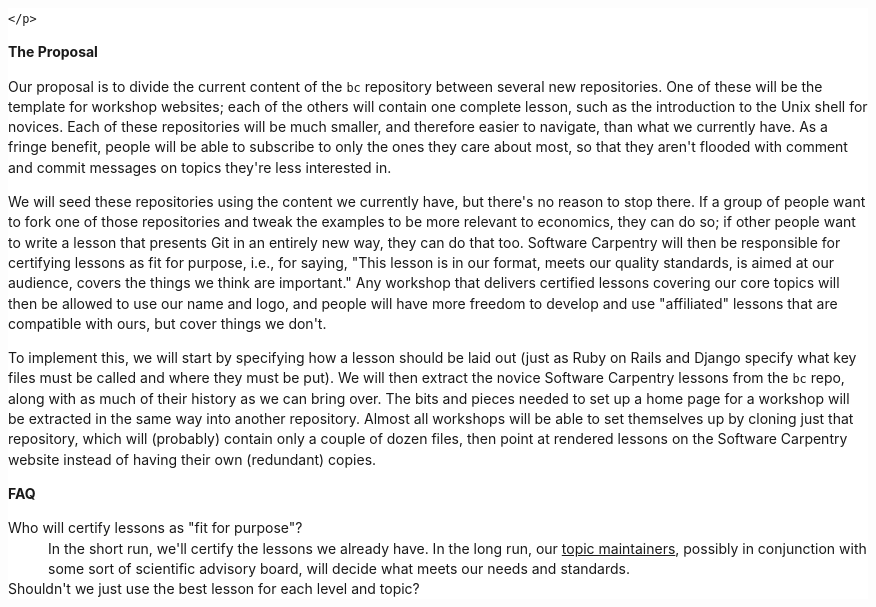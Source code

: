     </p>
  </li>
</ol>
<p><strong>The Proposal</strong></p>
<p>
  Our proposal is to divide the current content of the <code>bc</code> repository
  between several new repositories.
  One of these will be the template for workshop websites;
  each of the others will contain one complete lesson,
  such as the introduction to the Unix shell for novices.
  Each of these repositories will be much smaller,
  and therefore easier to navigate,
  than what we currently have.
  As a fringe benefit,
  people will be able to subscribe to only the ones they care about most,
  so that they aren't flooded with comment and commit messages on topics they're less interested in.
</p>
<p>
  We will seed these repositories using the content we currently have,
  but there's no reason to stop there.
  If a group of people want to fork one of those repositories
  and tweak the examples to be more relevant to economics,
  they can do so;
  if other people want to write a lesson that presents Git in an entirely new way,
  they can do that too.
  Software Carpentry will then be responsible for certifying lessons as fit for purpose,
  i.e.,
  for saying, "This lesson is in our format,
  meets our quality standards,
  is aimed at our audience,
  covers the things we think are important."
  Any workshop that delivers certified lessons covering our core topics
  will then be allowed to use our name and logo,
  and people will have more freedom to develop and use "affiliated" lessons
  that are compatible with ours,
  but cover things we don't.
</p>
<p>
  To implement this,
  we will start by specifying how a lesson should be laid out
  (just as Ruby on Rails and Django specify what key files must be called
  and where they must be put).
  We will then extract the novice Software Carpentry lessons from the <code>bc</code> repo,
  along with as much of their history as we can bring over.
  The bits and pieces needed to set up a home page for a workshop will be extracted in the same way
  into another repository.
  Almost all workshops will be able to set themselves up by cloning just that repository,
  which will (probably) contain only a couple of dozen files,
  then point at rendered lessons on the Software Carpentry website
  instead of having their own (redundant) copies.
</p>
<p><strong>FAQ</strong></p>
<dl>
  <dt>Who will certify lessons as "fit for purpose"?</dt>
  <dd>
    In the short run,
    we'll certify the lessons we already have.
    In the long run,
    our <a href="proposal-for-topic-maintainers.html">topic maintainers</a>,
    possibly in conjunction with some sort of scientific advisory board,
    will decide what meets our needs and standards.
  </dd>
  <dt>Shouldn't we just use the best lesson for each level and topic?</dt>
  <dd>